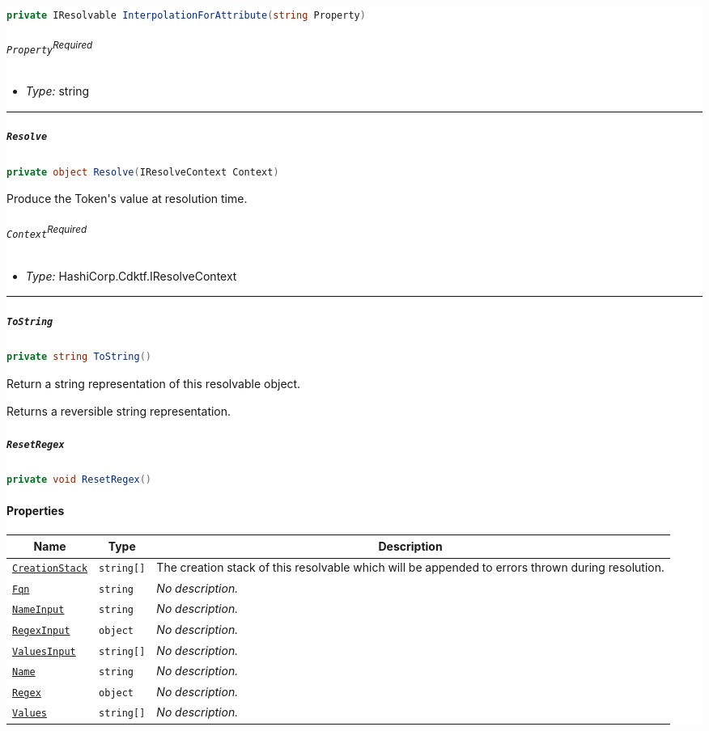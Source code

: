 ```csharp
private IResolvable InterpolationForAttribute(string Property)
```

###### `Property`<sup>Required</sup> <a name="Property" id="rhizo-co-terraform-provider-oci.dataOciVisualBuilderVbInstances.DataOciVisualBuilderVbInstancesFilterOutputReference.interpolationForAttribute.parameter.property"></a>

- *Type:* string

---

##### `Resolve` <a name="Resolve" id="rhizo-co-terraform-provider-oci.dataOciVisualBuilderVbInstances.DataOciVisualBuilderVbInstancesFilterOutputReference.resolve"></a>

```csharp
private object Resolve(IResolveContext Context)
```

Produce the Token's value at resolution time.

###### `Context`<sup>Required</sup> <a name="Context" id="rhizo-co-terraform-provider-oci.dataOciVisualBuilderVbInstances.DataOciVisualBuilderVbInstancesFilterOutputReference.resolve.parameter._context"></a>

- *Type:* HashiCorp.Cdktf.IResolveContext

---

##### `ToString` <a name="ToString" id="rhizo-co-terraform-provider-oci.dataOciVisualBuilderVbInstances.DataOciVisualBuilderVbInstancesFilterOutputReference.toString"></a>

```csharp
private string ToString()
```

Return a string representation of this resolvable object.

Returns a reversible string representation.

##### `ResetRegex` <a name="ResetRegex" id="rhizo-co-terraform-provider-oci.dataOciVisualBuilderVbInstances.DataOciVisualBuilderVbInstancesFilterOutputReference.resetRegex"></a>

```csharp
private void ResetRegex()
```


#### Properties <a name="Properties" id="Properties"></a>

| **Name** | **Type** | **Description** |
| --- | --- | --- |
| <code><a href="#rhizo-co-terraform-provider-oci.dataOciVisualBuilderVbInstances.DataOciVisualBuilderVbInstancesFilterOutputReference.property.creationStack">CreationStack</a></code> | <code>string[]</code> | The creation stack of this resolvable which will be appended to errors thrown during resolution. |
| <code><a href="#rhizo-co-terraform-provider-oci.dataOciVisualBuilderVbInstances.DataOciVisualBuilderVbInstancesFilterOutputReference.property.fqn">Fqn</a></code> | <code>string</code> | *No description.* |
| <code><a href="#rhizo-co-terraform-provider-oci.dataOciVisualBuilderVbInstances.DataOciVisualBuilderVbInstancesFilterOutputReference.property.nameInput">NameInput</a></code> | <code>string</code> | *No description.* |
| <code><a href="#rhizo-co-terraform-provider-oci.dataOciVisualBuilderVbInstances.DataOciVisualBuilderVbInstancesFilterOutputReference.property.regexInput">RegexInput</a></code> | <code>object</code> | *No description.* |
| <code><a href="#rhizo-co-terraform-provider-oci.dataOciVisualBuilderVbInstances.DataOciVisualBuilderVbInstancesFilterOutputReference.property.valuesInput">ValuesInput</a></code> | <code>string[]</code> | *No description.* |
| <code><a href="#rhizo-co-terraform-provider-oci.dataOciVisualBuilderVbInstances.DataOciVisualBuilderVbInstancesFilterOutputReference.property.name">Name</a></code> | <code>string</code> | *No description.* |
| <code><a href="#rhizo-co-terraform-provider-oci.dataOciVisualBuilderVbInstances.DataOciVisualBuilderVbInstancesFilterOutputReference.property.regex">Regex</a></code> | <code>object</code> | *No description.* |
| <code><a href="#rhizo-co-terraform-provider-oci.dataOciVisualBuilderVbInstances.DataOciVisualBuilderVbInstancesFilterOutputReference.property.values">Values</a></code> | <code>string[]</code> | *No description.* |